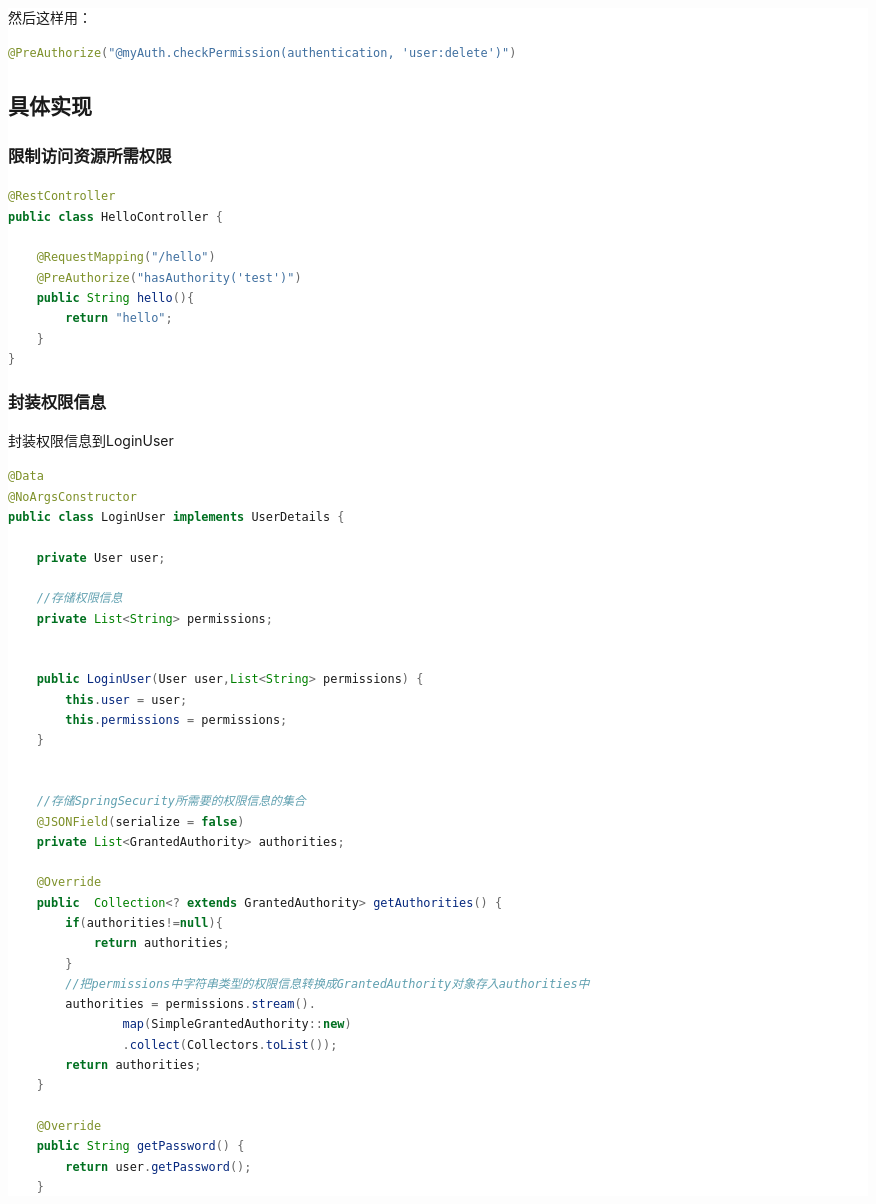 然后这样用：

```java
@PreAuthorize("@myAuth.checkPermission(authentication, 'user:delete')")
```

## 具体实现

### **限制访问资源所需权限**

```java
@RestController
public class HelloController {

    @RequestMapping("/hello")
    @PreAuthorize("hasAuthority('test')")
    public String hello(){
        return "hello";
    }
}

```

### **封装权限信息**

封装权限信息到LoginUser

```java
@Data
@NoArgsConstructor
public class LoginUser implements UserDetails {

    private User user;
  
    //存储权限信息
    private List<String> permissions;
  
  
    public LoginUser(User user,List<String> permissions) {
        this.user = user;
        this.permissions = permissions;
    }


    //存储SpringSecurity所需要的权限信息的集合
    @JSONField(serialize = false)
    private List<GrantedAuthority> authorities;

    @Override
    public  Collection<? extends GrantedAuthority> getAuthorities() {
        if(authorities!=null){
            return authorities;
        }
        //把permissions中字符串类型的权限信息转换成GrantedAuthority对象存入authorities中
        authorities = permissions.stream().
                map(SimpleGrantedAuthority::new)
                .collect(Collectors.toList());
        return authorities;
    }

    @Override
    public String getPassword() {
        return user.getPassword();
    }

```